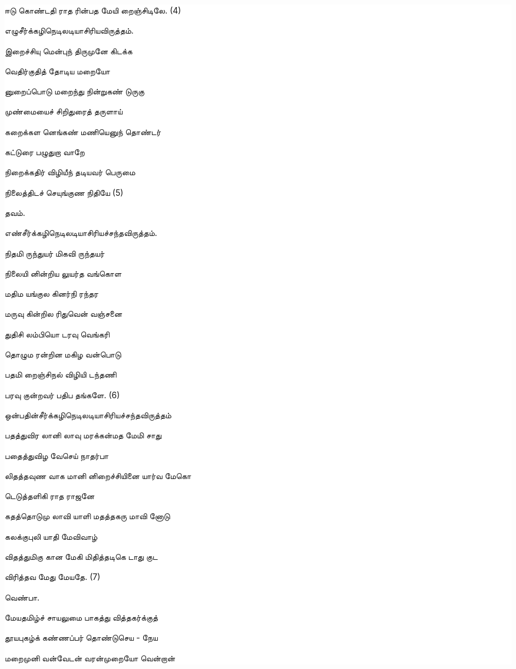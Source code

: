 ஈடு கொண்டதி ராத ரின்பத மேயி றைஞ்சிடிலே. (4)  

எழுசீர்க்கழிநெடிலடியாசிரியவிருத்தம்.  

இறைச்சியு மென்புந் திருமுனே கிடக்க  

வெதிர்குதித் தோடிய மறையோ  

னுறைப்பொடு மறைந்து நின்றுகண் டுருகு  

முண்மையைச் சிறிதுரைத் தருளாய்  

கறைக்கள னெங்கண் மணியெனுந் தொண்டர்  

கட்டுரை பழுதுறா வாறே  

நிறைக்கதிர் விழியீந் தடியவர் பெருமை  

நிலைத்திடச் செயுங்குண நிதியே (5)  

தவம்.  

எண்சீர்க்கழிநெடிலடியாசிரியச்சந்தவிருத்தம்.  

நிதமி ருந்துயர் மிகவி ருந்தயர்  

நிலையி னின்றிய லுயர்த வங்கொள  

மதிம யங்குல கினர்நி ரந்தர  

மருவு கின்றில ரிதுவென் வஞ்சனை  

துதிசி லம்பியொ டரவு வெங்கரி  

தொழும ரன்றின மகிழ வன்பொடு  

பதமி றைஞ்சிநல் விழியி டந்தணி  

பரவு குன்றவர் பதிப தங்களே. (6)  

ஒன்பதின்சீர்க்கழிநெடிலடியாசிரியச்சந்தவிருத்தம்  

பதத்துவிர லானி லாவு மரக்கன்மத மேமி சாது  

பதைத்துவிழ வேசெய் நாதர்பா  

லிதத்தவுண வாக மானி னிறைச்சியினை யார்வ மேகொ  

டெடுத்தளிகி ராத ராஜனே  

கதத்தொடுமு லாவி யாளி மதத்தகரு மாவி னோடு  

கலக்குபுலி யாதி மேவிவாழ்  

விதத்துமிகு கான மேகி மிதித்தடிகெ டாது குட  

விரித்தவ மேது மேயதே. (7)  

வெண்பா.  

மேயதமிழ்ச் சாயலுமை பாகத்து வித்தகர்க்குத்  

தூயபுகழ்க் கண்ணப்பர் தொண்டுசெய - நேய  

மறைமுனி வன்வேடன் வரன்முறையோ வென்றான்  

